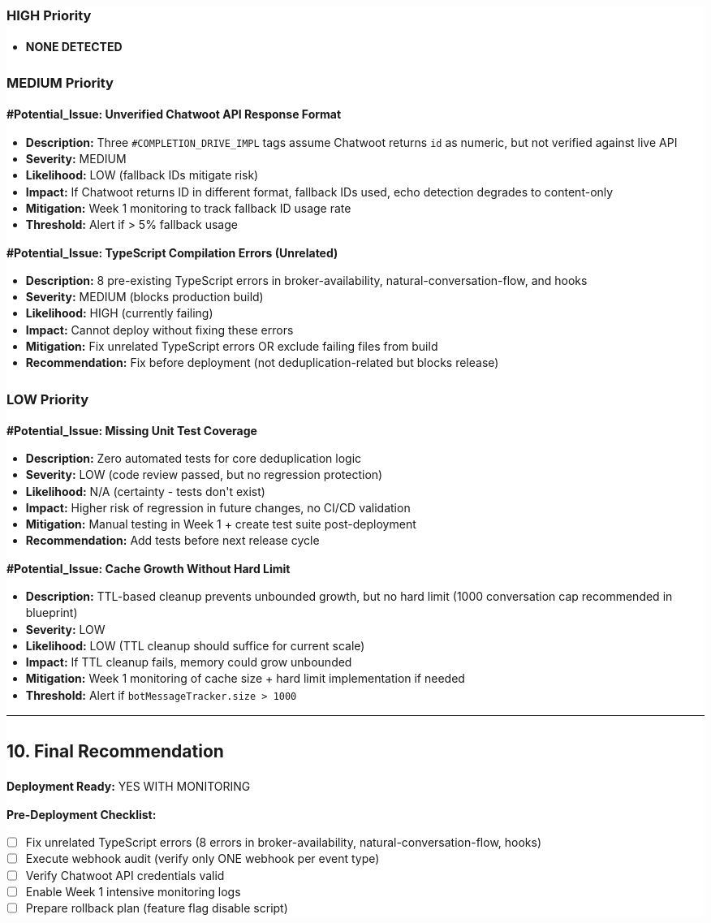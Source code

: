 ### HIGH Priority
- **NONE DETECTED**

### MEDIUM Priority

**#Potential_Issue: Unverified Chatwoot API Response Format**
- **Description:** Three `#COMPLETION_DRIVE_IMPL` tags assume Chatwoot returns `id` as numeric, but not verified against live API
- **Severity:** MEDIUM
- **Likelihood:** LOW (fallback IDs mitigate risk)
- **Impact:** If Chatwoot returns ID in different format, fallback IDs used, echo detection degrades to content-only
- **Mitigation:** Week 1 monitoring to track fallback ID usage rate
- **Threshold:** Alert if > 5% fallback usage

**#Potential_Issue: TypeScript Compilation Errors (Unrelated)**
- **Description:** 8 pre-existing TypeScript errors in broker-availability, natural-conversation-flow, and hooks
- **Severity:** MEDIUM (blocks production build)
- **Likelihood:** HIGH (currently failing)
- **Impact:** Cannot deploy without fixing these errors
- **Mitigation:** Fix unrelated TypeScript errors OR exclude failing files from build
- **Recommendation:** Fix before deployment (not deduplication-related but blocks release)

### LOW Priority

**#Potential_Issue: Missing Unit Test Coverage**
- **Description:** Zero automated tests for core deduplication logic
- **Severity:** LOW (code review passed, but no regression protection)
- **Likelihood:** N/A (certainty - tests don't exist)
- **Impact:** Higher risk of regression in future changes, no CI/CD validation
- **Mitigation:** Manual testing in Week 1 + create test suite post-deployment
- **Recommendation:** Add tests before next release cycle

**#Potential_Issue: Cache Growth Without Hard Limit**
- **Description:** TTL-based cleanup prevents unbounded growth, but no hard limit (1000 conversation cap recommended in blueprint)
- **Severity:** LOW
- **Likelihood:** LOW (TTL cleanup should suffice for current scale)
- **Impact:** If TTL cleanup fails, memory could grow unbounded
- **Mitigation:** Week 1 monitoring of cache size + hard limit implementation if needed
- **Threshold:** Alert if `botMessageTracker.size > 1000`

---

## 10. Final Recommendation

**Deployment Ready:** YES WITH MONITORING

**Pre-Deployment Checklist:**
- [ ] Fix unrelated TypeScript errors (8 errors in broker-availability, natural-conversation-flow, hooks)
- [ ] Execute webhook audit (verify only ONE webhook per event type)
- [ ] Verify Chatwoot API credentials valid
- [ ] Enable Week 1 intensive monitoring logs
- [ ] Prepare rollback plan (feature flag disable script)
